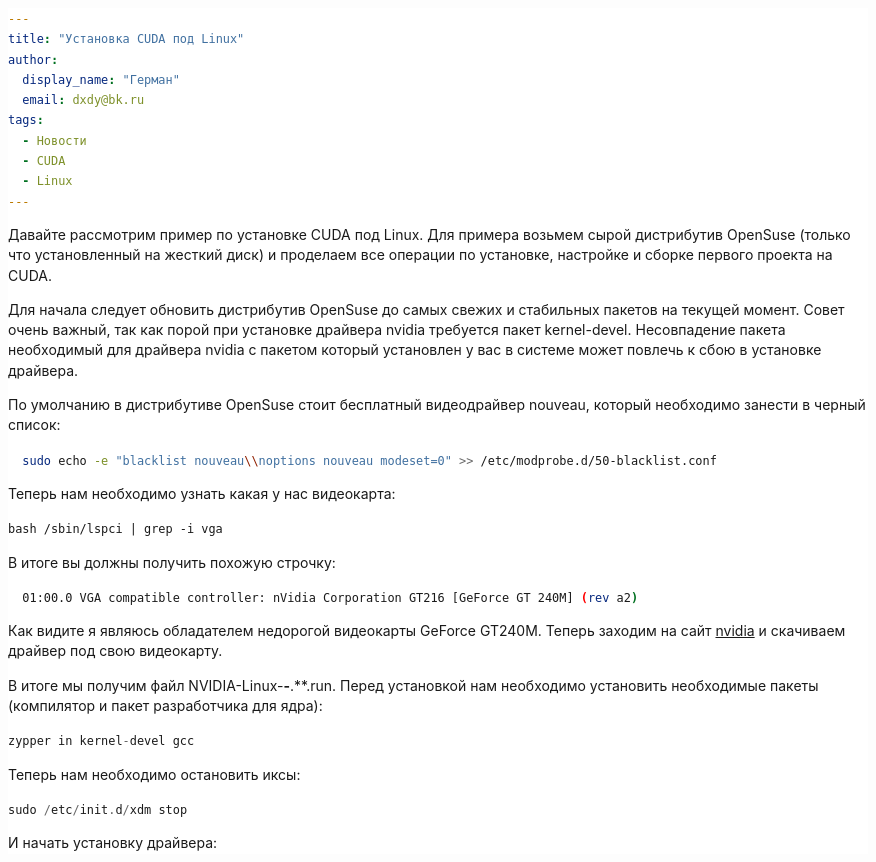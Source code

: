 ```yaml
---
title: "Установка CUDA под Linux"
author:
  display_name: "Герман"
  email: dxdy@bk.ru
tags:
  - Новости
  - CUDA
  - Linux
---
```


Давайте рассмотрим пример по установке CUDA под Linux. Для примера возьмем сырой дистрибутив OpenSuse (только что установленный на жесткий диск) и проделаем все операции по установке, настройке и сборке первого проекта на CUDA.


Для начала следует обновить дистрибутив OpenSuse до самых свежих и стабильных пакетов на текущей момент. Совет очень важный, так как порой при установке драйвера nvidia требуется пакет kernel-devel. Несовпадение пакета необходимый для драйвера nvidia с пакетом который установлен у вас в системе может повлечь к сбою в установке драйвера.

По умолчанию в дистрибутиве OpenSuse стоит бесплатный видеодрайвер nouveau, который необходимо занести в черный список:

```bash
  sudo echo -e "blacklist nouveau\\noptions nouveau modeset=0" >> /etc/modprobe.d/50-blacklist.conf
```

Теперь нам необходимо узнать какая у нас видеокарта:

```bash /sbin/lspci | grep -i vga```

В итоге вы должны получить похожую строчку:

```bash
  01:00.0 VGA compatible controller: nVidia Corporation GT216 [GeForce GT 240M] (rev a2)
```

<!-- excerpt-end -->

Как видите я являюсь обладателем недорогой видеокарты GeForce GT240M. Теперь заходим на сайт [nvidia](http://www.nvidia.ru/Download/index.aspx?lang=ru) и скачиваем драйвер под свою видеокарту.

В итоге мы получим файл NVIDIA-Linux-**-**.**.run. Перед установкой нам необходимо установить необходимые пакеты (компилятор и пакет разработчика для ядра):

```cpp
zypper in kernel-devel gcc
```

Теперь нам необходимо остановить иксы:

```cpp
sudo /etc/init.d/xdm stop
```

И начать установку драйвера:
